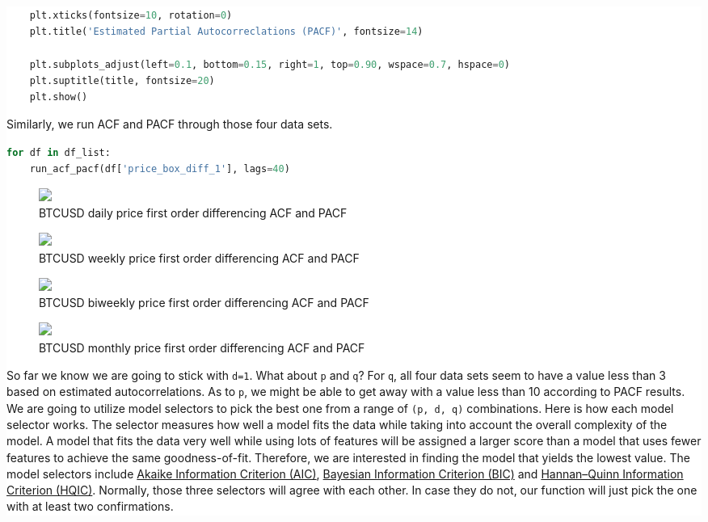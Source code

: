 ```python
    plt.xticks(fontsize=10, rotation=0)
    plt.title('Estimated Partial Autocorreclations (PACF)', fontsize=14)

    plt.subplots_adjust(left=0.1, bottom=0.15, right=1, top=0.90, wspace=0.7, hspace=0)
    plt.suptitle(title, fontsize=20)
    plt.show()
```
Similarly, we run ACF and PACF through those four data sets.
```python
for df in df_list:
    run_acf_pacf(df['price_box_diff_1'], lags=40)
```
<figure>
    <a href="{{ site.url }}{{ site.baseurl }}/assets/images/btcusd_daily_acf_pacf.png">
        <img src="{{ site.url }}{{ site.baseurl }}/assets/images/btcusd_daily_acf_pacf.png">
    </a>
    <figcaption>BTCUSD daily price first order differencing ACF and PACF</figcaption>
</figure>
<figure>
    <a href="{{ site.url }}{{ site.baseurl }}/assets/images/btcusd_weekly_acf_pacf.png">
        <img src="{{ site.url }}{{ site.baseurl }}/assets/images/btcusd_weekly_acf_pacf.png">
    </a>
    <figcaption>BTCUSD weekly price first order differencing ACF and PACF</figcaption>
</figure>
<figure>
    <a href="{{ site.url }}{{ site.baseurl }}/assets/images/btcusd_biweekly_acf_pacf.png">
        <img src="{{ site.url }}{{ site.baseurl }}/assets/images/btcusd_biweekly_acf_pacf.png">
    </a>
    <figcaption>BTCUSD biweekly price first order differencing ACF and PACF</figcaption>
</figure>
<figure>
    <a href="{{ site.url }}{{ site.baseurl }}/assets/images/btcusd_monthly_acf_pacf.png">
        <img src="{{ site.url }}{{ site.baseurl }}/assets/images/btcusd_monthly_acf_pacf.png">
    </a>
    <figcaption>BTCUSD monthly price first order differencing ACF and PACF</figcaption>
</figure>

So far we know we are going to stick with ```d=1```. What about ```p``` and ```q```? For ```q```, all four data sets seem to have a value less than 3 based on estimated autocorrelations. As to ```p```, we might be able to get away with a value less than 10 according to PACF results. We are going to utilize model selectors to pick the best one from a range of  ```(p, d, q)``` combinations. Here is how each model selector works. The selector measures how well a model fits the data while taking into account the overall complexity of the model. A model that fits the data very well while using lots of features will be assigned a larger score than a model that uses fewer features to achieve the same goodness-of-fit. Therefore, we are interested in finding the model that yields the lowest value. The model selectors include [Akaike Information Criterion (AIC)](https://en.wikipedia.org/wiki/Akaike_information_criterion), [Bayesian Information Criterion (BIC)](https://en.wikipedia.org/wiki/Bayesian_information_criterion) and [Hannan–Quinn Information Criterion (HQIC)](https://en.wikipedia.org/wiki/Hannan%E2%80%93Quinn_information_criterion). Normally, those three selectors will agree with each other. In case they do not, our function will just pick the one with at least two confirmations. 
